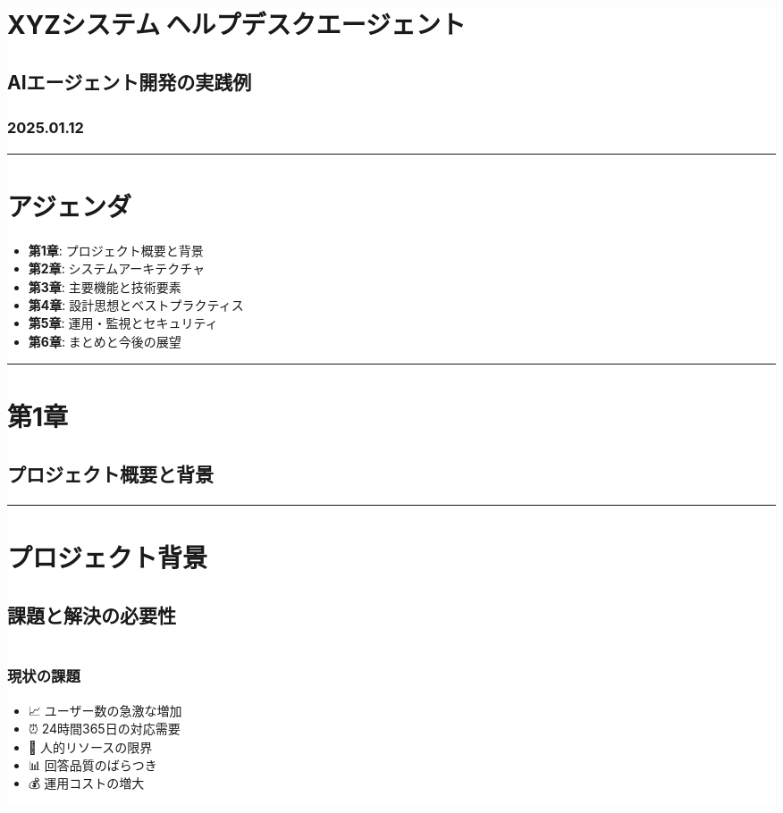 

# XYZシステム ヘルプデスクエージェント
## AIエージェント開発の実践例

### 2025.01.12



---

# アジェンダ

- **第1章**: プロジェクト概要と背景
- **第2章**: システムアーキテクチャ
- **第3章**: 主要機能と技術要素
- **第4章**: 設計思想とベストプラクティス
- **第5章**: 運用・監視とセキュリティ
- **第6章**: まとめと今後の展望



---


# 第1章
## プロジェクト概要と背景



---

# プロジェクト背景

## 課題と解決の必要性

<div class="columns">
<div>

### **現状の課題**
- 📈 ユーザー数の急激な増加
- ⏰ 24時間365日の対応需要
- 👥 人的リソースの限界
- 📊 回答品質のばらつき
- 💰 運用コストの増大

</div>
<div>
